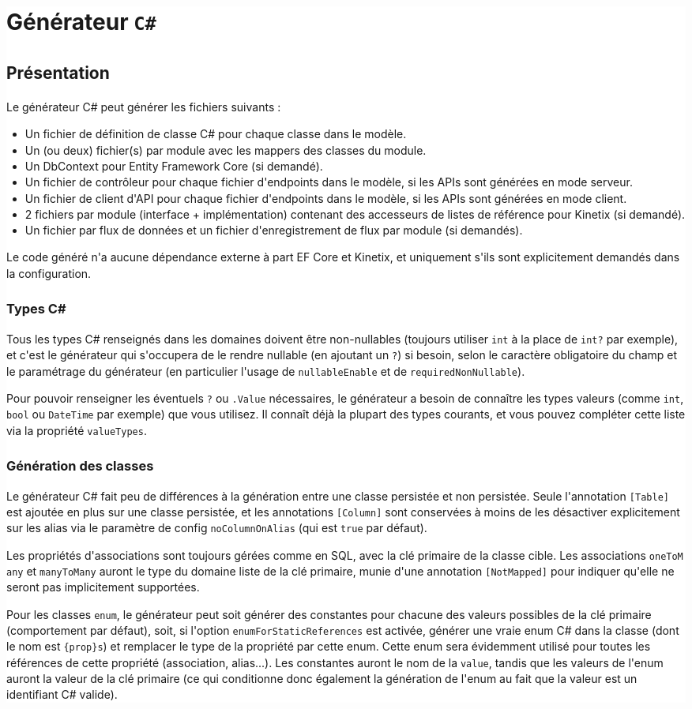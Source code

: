 # Générateur `C#`

## Présentation

Le générateur C# peut générer les fichiers suivants :

- Un fichier de définition de classe C# pour chaque classe dans le modèle.
- Un (ou deux) fichier(s) par module avec les mappers des classes du module.
- Un DbContext pour Entity Framework Core (si demandé).
- Un fichier de contrôleur pour chaque fichier d'endpoints dans le modèle, si les APIs sont générées en mode serveur.
- Un fichier de client d'API pour chaque fichier d'endpoints dans le modèle, si les APIs sont générées en mode client.
- 2 fichiers par module (interface + implémentation) contenant des accesseurs de listes de référence pour Kinetix (si demandé).
- Un fichier par flux de données et un fichier d'enregistrement de flux par module (si demandés).

Le code généré n'a aucune dépendance externe à part EF Core et Kinetix, et uniquement s'ils sont explicitement demandés dans la configuration.

### Types C#

Tous les types C# renseignés dans les domaines doivent être non-nullables (toujours utiliser `int` à la place de `int?` par exemple), et c'est le générateur qui s'occupera de le rendre nullable (en ajoutant un `?`) si besoin, selon le caractère obligatoire du champ et le paramétrage du générateur (en particulier l'usage de `nullableEnable` et de `requiredNonNullable`).

Pour pouvoir renseigner les éventuels `?` ou `.Value` nécessaires, le générateur a besoin de connaître les types valeurs (comme `int`, `bool` ou `DateTime` par exemple) que vous utilisez. Il connaît déjà la plupart des types courants, et vous pouvez compléter cette liste via la propriété `valueTypes`.

### Génération des classes

Le générateur C# fait peu de différences à la génération entre une classe persistée et non persistée. Seule l'annotation `[Table]` est ajoutée en plus sur une classe persistée, et les annotations `[Column]` sont conservées à moins de les désactiver explicitement sur les alias via le paramètre de config `noColumnOnAlias` (qui est `true` par défaut).

Les propriétés d'associations sont toujours gérées comme en SQL, avec la clé primaire de la classe cible. Les associations `oneToMany` et `manyToMany` auront le type du domaine liste de la clé primaire, munie d'une annotation `[NotMapped]` pour indiquer qu'elle ne seront pas implicitement supportées.

Pour les classes `enum`, le générateur peut soit générer des constantes pour chacune des valeurs possibles de la clé primaire (comportement par défaut), soit, si l'option `enumForStaticReferences` est activée, générer une vraie enum C# dans la classe (dont le nom est `{prop}s`) et remplacer le type de la propriété par cette enum. Cette enum sera évidemment utilisé pour toutes les références de cette propriété (association, alias...). Les constantes auront le nom de la `value`, tandis que les valeurs de l'enum auront la valeur de la clé primaire (ce qui conditionne donc également la génération de l'enum au fait que la valeur est un identifiant C# valide).
